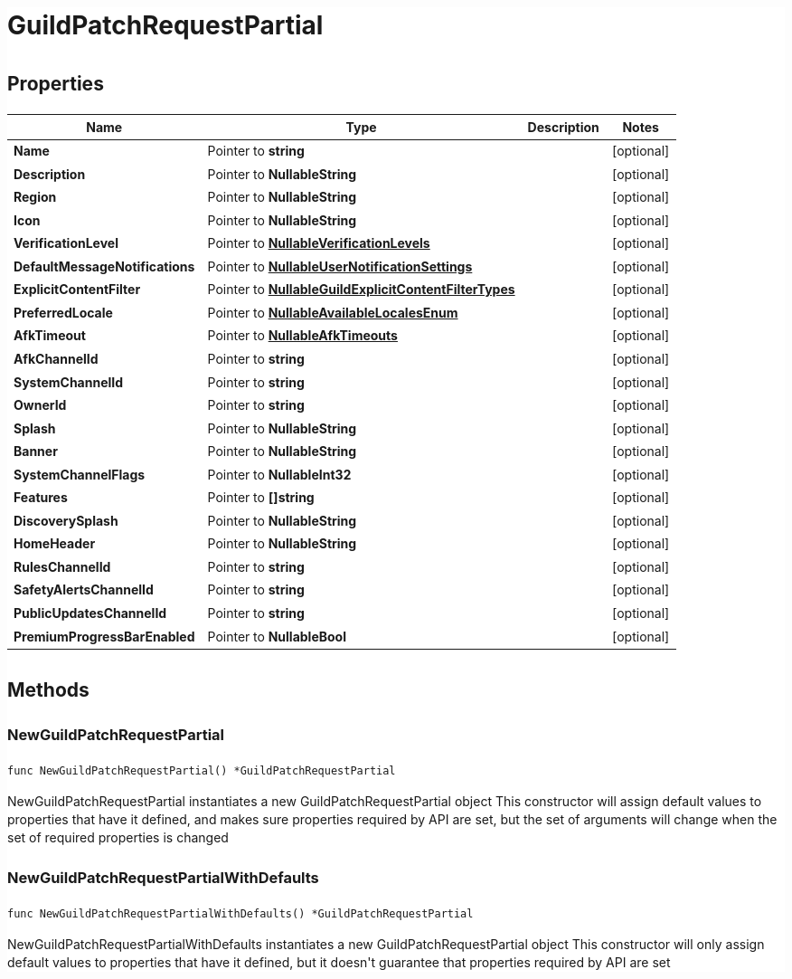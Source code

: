 # GuildPatchRequestPartial

## Properties

Name | Type | Description | Notes
------------ | ------------- | ------------- | -------------
**Name** | Pointer to **string** |  | [optional] 
**Description** | Pointer to **NullableString** |  | [optional] 
**Region** | Pointer to **NullableString** |  | [optional] 
**Icon** | Pointer to **NullableString** |  | [optional] 
**VerificationLevel** | Pointer to [**NullableVerificationLevels**](VerificationLevels.md) |  | [optional] 
**DefaultMessageNotifications** | Pointer to [**NullableUserNotificationSettings**](UserNotificationSettings.md) |  | [optional] 
**ExplicitContentFilter** | Pointer to [**NullableGuildExplicitContentFilterTypes**](GuildExplicitContentFilterTypes.md) |  | [optional] 
**PreferredLocale** | Pointer to [**NullableAvailableLocalesEnum**](AvailableLocalesEnum.md) |  | [optional] 
**AfkTimeout** | Pointer to [**NullableAfkTimeouts**](AfkTimeouts.md) |  | [optional] 
**AfkChannelId** | Pointer to **string** |  | [optional] 
**SystemChannelId** | Pointer to **string** |  | [optional] 
**OwnerId** | Pointer to **string** |  | [optional] 
**Splash** | Pointer to **NullableString** |  | [optional] 
**Banner** | Pointer to **NullableString** |  | [optional] 
**SystemChannelFlags** | Pointer to **NullableInt32** |  | [optional] 
**Features** | Pointer to **[]string** |  | [optional] 
**DiscoverySplash** | Pointer to **NullableString** |  | [optional] 
**HomeHeader** | Pointer to **NullableString** |  | [optional] 
**RulesChannelId** | Pointer to **string** |  | [optional] 
**SafetyAlertsChannelId** | Pointer to **string** |  | [optional] 
**PublicUpdatesChannelId** | Pointer to **string** |  | [optional] 
**PremiumProgressBarEnabled** | Pointer to **NullableBool** |  | [optional] 

## Methods

### NewGuildPatchRequestPartial

`func NewGuildPatchRequestPartial() *GuildPatchRequestPartial`

NewGuildPatchRequestPartial instantiates a new GuildPatchRequestPartial object
This constructor will assign default values to properties that have it defined,
and makes sure properties required by API are set, but the set of arguments
will change when the set of required properties is changed

### NewGuildPatchRequestPartialWithDefaults

`func NewGuildPatchRequestPartialWithDefaults() *GuildPatchRequestPartial`

NewGuildPatchRequestPartialWithDefaults instantiates a new GuildPatchRequestPartial object
This constructor will only assign default values to properties that have it defined,
but it doesn't guarantee that properties required by API are set
